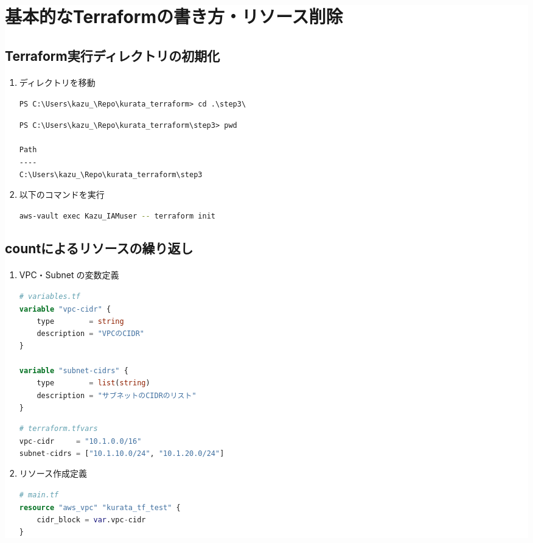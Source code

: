 # 基本的なTerraformの書き方・リソース削除

## Terraform実行ディレクトリの初期化
1. ディレクトリを移動
	  ```
	  PS C:\Users\kazu_\Repo\kurata_terraform> cd .\step3\
	  ```

	  ```
	  PS C:\Users\kazu_\Repo\kurata_terraform\step3> pwd

	  Path
	  ----
	  C:\Users\kazu_\Repo\kurata_terraform\step3
	  ```

1. 以下のコマンドを実行
	  ``` bash
	  aws-vault exec Kazu_IAMuser -- terraform init
	  ```

## countによるリソースの繰り返し
1. VPC・Subnet の変数定義
	  ```tf
	  # variables.tf
	  variable "vpc-cidr" {
		  type        = string
		  description = "VPCのCIDR"
	  }

	  variable "subnet-cidrs" {
		  type        = list(string)
		  description = "サブネットのCIDRのリスト"
	  }
	  ```

	  ```tf
	  # terraform.tfvars
	  vpc-cidr     = "10.1.0.0/16"
	  subnet-cidrs = ["10.1.10.0/24", "10.1.20.0/24"]
	  ```

1. リソース作成定義
	  ```tf
	  # main.tf
	  resource "aws_vpc" "kurata_tf_test" {
		  cidr_block = var.vpc-cidr
	  }
